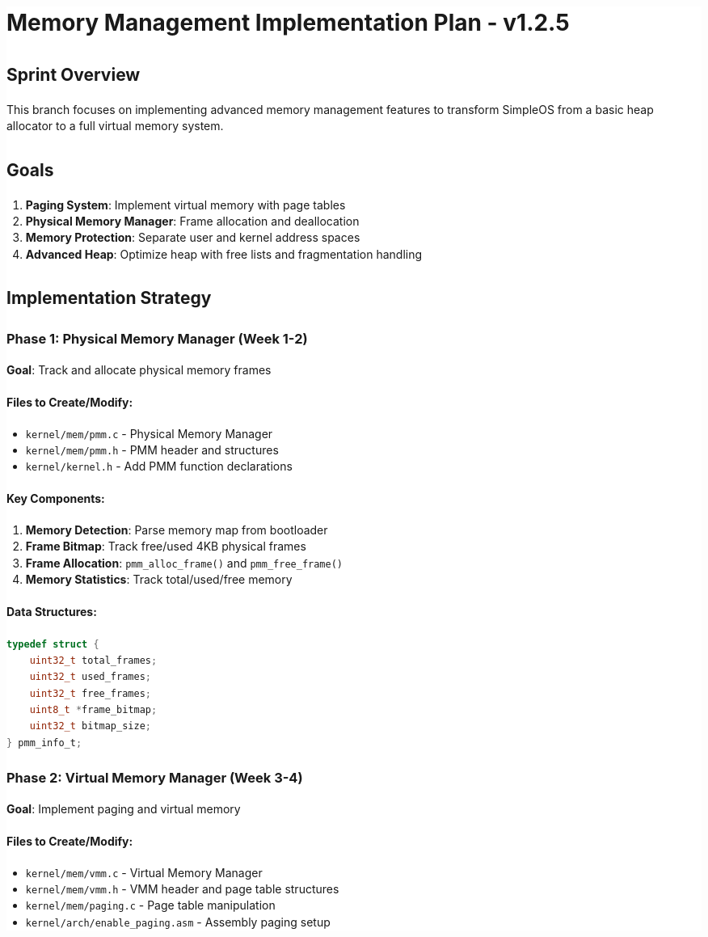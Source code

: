 # Memory Management Implementation Plan - v1.2.5

## Sprint Overview
This branch focuses on implementing advanced memory management features to transform SimpleOS from a basic heap allocator to a full virtual memory system.

## Goals
1. **Paging System**: Implement virtual memory with page tables
2. **Physical Memory Manager**: Frame allocation and deallocation
3. **Memory Protection**: Separate user and kernel address spaces
4. **Advanced Heap**: Optimize heap with free lists and fragmentation handling

## Implementation Strategy

### Phase 1: Physical Memory Manager (Week 1-2)
**Goal**: Track and allocate physical memory frames

#### Files to Create/Modify:
- `kernel/mem/pmm.c` - Physical Memory Manager
- `kernel/mem/pmm.h` - PMM header and structures
- `kernel/kernel.h` - Add PMM function declarations

#### Key Components:
1. **Memory Detection**: Parse memory map from bootloader
2. **Frame Bitmap**: Track free/used 4KB physical frames
3. **Frame Allocation**: `pmm_alloc_frame()` and `pmm_free_frame()`
4. **Memory Statistics**: Track total/used/free memory

#### Data Structures:
```c
typedef struct {
    uint32_t total_frames;
    uint32_t used_frames;
    uint32_t free_frames;
    uint8_t *frame_bitmap;
    uint32_t bitmap_size;
} pmm_info_t;
```

### Phase 2: Virtual Memory Manager (Week 3-4)
**Goal**: Implement paging and virtual memory

#### Files to Create/Modify:
- `kernel/mem/vmm.c` - Virtual Memory Manager
- `kernel/mem/vmm.h` - VMM header and page table structures
- `kernel/mem/paging.c` - Page table manipulation
- `kernel/arch/enable_paging.asm` - Assembly paging setup
